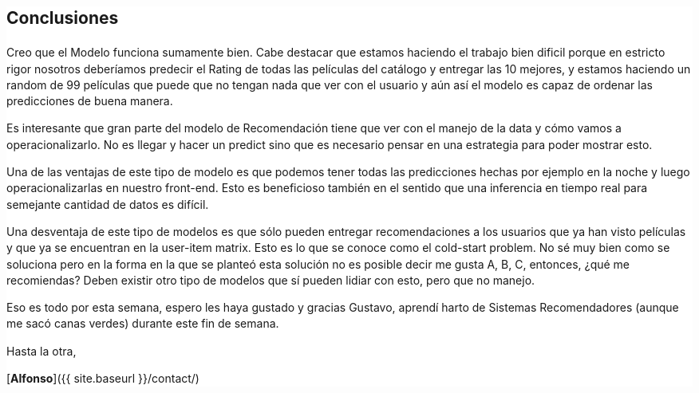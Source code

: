 
## Conclusiones

Creo que el Modelo funciona sumamente bien. Cabe destacar que estamos haciendo el trabajo bien dificil porque en estricto rigor nosotros deberíamos predecir el Rating de todas las películas del catálogo y entregar las 10 mejores, y estamos haciendo un random de 99 películas que puede que no tengan nada que ver con el usuario y aún así el modelo es capaz de ordenar las predicciones de buena manera.

Es interesante que gran parte del modelo de Recomendación tiene que ver con el manejo de la data y cómo vamos a operacionalizarlo. No es llegar y hacer un predict sino que es necesario pensar en una estrategia para poder mostrar esto. 

Una de las ventajas de este tipo de modelo es que podemos tener todas las predicciones hechas por ejemplo en la noche y luego operacionalizarlas en nuestro front-end. Esto es beneficioso también en el sentido que una inferencia en tiempo real para semejante cantidad de datos es difícil.

Una desventaja de este tipo de modelos es que sólo pueden entregar recomendaciones a los usuarios que ya han visto películas y que ya se encuentran en la user-item matrix. Esto es lo que se conoce como el cold-start problem. No sé muy bien como se soluciona pero en la forma en la que se planteó esta solución no es posible decir me gusta A, B, C, entonces, ¿qué me recomiendas? Deben existir otro tipo de modelos que sí pueden lidiar con esto, pero que no manejo.

Eso es todo por esta semana, espero les haya gustado y gracias Gustavo, aprendí harto de Sistemas Recomendadores (aunque me sacó canas verdes) durante este fin de semana.

Hasta la otra, 

[**Alfonso**]({{ site.baseurl }}/contact/)
